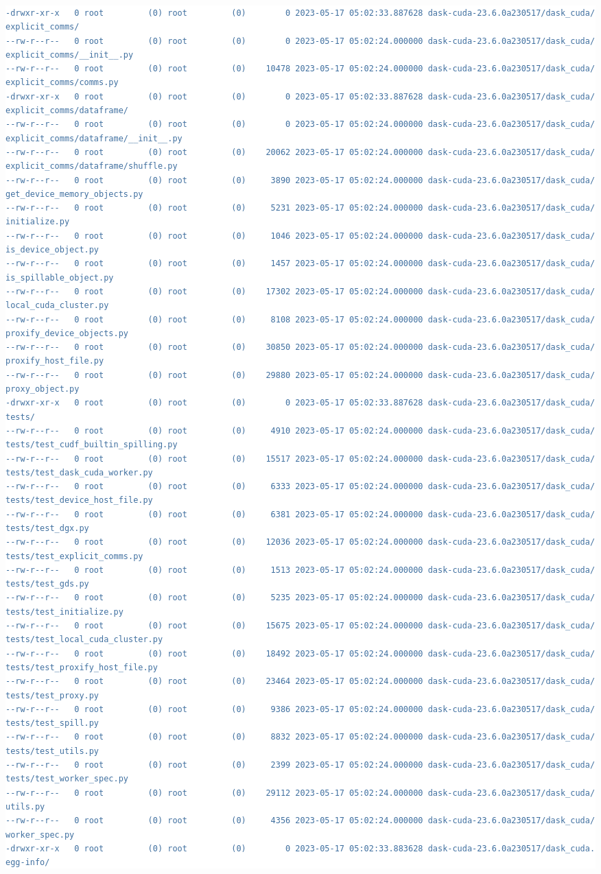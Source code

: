 ```diff
-drwxr-xr-x   0 root         (0) root         (0)        0 2023-05-17 05:02:33.887628 dask-cuda-23.6.0a230517/dask_cuda/explicit_comms/
--rw-r--r--   0 root         (0) root         (0)        0 2023-05-17 05:02:24.000000 dask-cuda-23.6.0a230517/dask_cuda/explicit_comms/__init__.py
--rw-r--r--   0 root         (0) root         (0)    10478 2023-05-17 05:02:24.000000 dask-cuda-23.6.0a230517/dask_cuda/explicit_comms/comms.py
-drwxr-xr-x   0 root         (0) root         (0)        0 2023-05-17 05:02:33.887628 dask-cuda-23.6.0a230517/dask_cuda/explicit_comms/dataframe/
--rw-r--r--   0 root         (0) root         (0)        0 2023-05-17 05:02:24.000000 dask-cuda-23.6.0a230517/dask_cuda/explicit_comms/dataframe/__init__.py
--rw-r--r--   0 root         (0) root         (0)    20062 2023-05-17 05:02:24.000000 dask-cuda-23.6.0a230517/dask_cuda/explicit_comms/dataframe/shuffle.py
--rw-r--r--   0 root         (0) root         (0)     3890 2023-05-17 05:02:24.000000 dask-cuda-23.6.0a230517/dask_cuda/get_device_memory_objects.py
--rw-r--r--   0 root         (0) root         (0)     5231 2023-05-17 05:02:24.000000 dask-cuda-23.6.0a230517/dask_cuda/initialize.py
--rw-r--r--   0 root         (0) root         (0)     1046 2023-05-17 05:02:24.000000 dask-cuda-23.6.0a230517/dask_cuda/is_device_object.py
--rw-r--r--   0 root         (0) root         (0)     1457 2023-05-17 05:02:24.000000 dask-cuda-23.6.0a230517/dask_cuda/is_spillable_object.py
--rw-r--r--   0 root         (0) root         (0)    17302 2023-05-17 05:02:24.000000 dask-cuda-23.6.0a230517/dask_cuda/local_cuda_cluster.py
--rw-r--r--   0 root         (0) root         (0)     8108 2023-05-17 05:02:24.000000 dask-cuda-23.6.0a230517/dask_cuda/proxify_device_objects.py
--rw-r--r--   0 root         (0) root         (0)    30850 2023-05-17 05:02:24.000000 dask-cuda-23.6.0a230517/dask_cuda/proxify_host_file.py
--rw-r--r--   0 root         (0) root         (0)    29880 2023-05-17 05:02:24.000000 dask-cuda-23.6.0a230517/dask_cuda/proxy_object.py
-drwxr-xr-x   0 root         (0) root         (0)        0 2023-05-17 05:02:33.887628 dask-cuda-23.6.0a230517/dask_cuda/tests/
--rw-r--r--   0 root         (0) root         (0)     4910 2023-05-17 05:02:24.000000 dask-cuda-23.6.0a230517/dask_cuda/tests/test_cudf_builtin_spilling.py
--rw-r--r--   0 root         (0) root         (0)    15517 2023-05-17 05:02:24.000000 dask-cuda-23.6.0a230517/dask_cuda/tests/test_dask_cuda_worker.py
--rw-r--r--   0 root         (0) root         (0)     6333 2023-05-17 05:02:24.000000 dask-cuda-23.6.0a230517/dask_cuda/tests/test_device_host_file.py
--rw-r--r--   0 root         (0) root         (0)     6381 2023-05-17 05:02:24.000000 dask-cuda-23.6.0a230517/dask_cuda/tests/test_dgx.py
--rw-r--r--   0 root         (0) root         (0)    12036 2023-05-17 05:02:24.000000 dask-cuda-23.6.0a230517/dask_cuda/tests/test_explicit_comms.py
--rw-r--r--   0 root         (0) root         (0)     1513 2023-05-17 05:02:24.000000 dask-cuda-23.6.0a230517/dask_cuda/tests/test_gds.py
--rw-r--r--   0 root         (0) root         (0)     5235 2023-05-17 05:02:24.000000 dask-cuda-23.6.0a230517/dask_cuda/tests/test_initialize.py
--rw-r--r--   0 root         (0) root         (0)    15675 2023-05-17 05:02:24.000000 dask-cuda-23.6.0a230517/dask_cuda/tests/test_local_cuda_cluster.py
--rw-r--r--   0 root         (0) root         (0)    18492 2023-05-17 05:02:24.000000 dask-cuda-23.6.0a230517/dask_cuda/tests/test_proxify_host_file.py
--rw-r--r--   0 root         (0) root         (0)    23464 2023-05-17 05:02:24.000000 dask-cuda-23.6.0a230517/dask_cuda/tests/test_proxy.py
--rw-r--r--   0 root         (0) root         (0)     9386 2023-05-17 05:02:24.000000 dask-cuda-23.6.0a230517/dask_cuda/tests/test_spill.py
--rw-r--r--   0 root         (0) root         (0)     8832 2023-05-17 05:02:24.000000 dask-cuda-23.6.0a230517/dask_cuda/tests/test_utils.py
--rw-r--r--   0 root         (0) root         (0)     2399 2023-05-17 05:02:24.000000 dask-cuda-23.6.0a230517/dask_cuda/tests/test_worker_spec.py
--rw-r--r--   0 root         (0) root         (0)    29112 2023-05-17 05:02:24.000000 dask-cuda-23.6.0a230517/dask_cuda/utils.py
--rw-r--r--   0 root         (0) root         (0)     4356 2023-05-17 05:02:24.000000 dask-cuda-23.6.0a230517/dask_cuda/worker_spec.py
-drwxr-xr-x   0 root         (0) root         (0)        0 2023-05-17 05:02:33.883628 dask-cuda-23.6.0a230517/dask_cuda.egg-info/
```